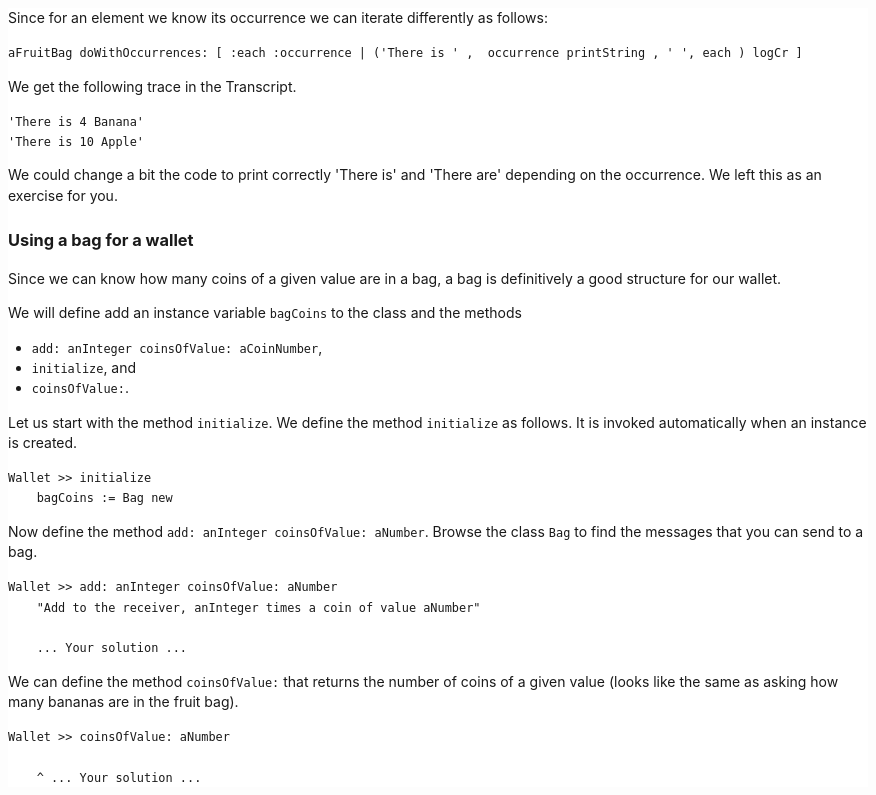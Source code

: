
Since for an element we know its occurrence we can iterate differently as follows:
```
aFruitBag doWithOccurrences: [ :each :occurrence | ('There is ' ,  occurrence printString , ' ', each ) logCr ]
```


We get the following trace in the Transcript. 
```
'There is 4 Banana'
'There is 10 Apple'
```


We could change a bit the code to print correctly 'There is' and 'There are' depending on the occurrence. We left this as an exercise for you.


### Using a bag for a wallet

Since we can know how many coins of a given value are in a bag, a bag is definitively a good structure for our wallet. 

We will define add an instance variable `bagCoins` to the class and the methods
- `add: anInteger coinsOfValue: aCoinNumber`, 
- `initialize`, and  
- `coinsOfValue:`.


Let us start with the method `initialize`. We define the method `initialize` as follows. It is invoked automatically when an instance is created. 

```
Wallet >> initialize
	bagCoins := Bag new
```


Now define the method `add: anInteger coinsOfValue: aNumber`. Browse the class `Bag` to find the messages that you can send to a bag.


```
Wallet >> add: anInteger coinsOfValue: aNumber
	"Add to the receiver, anInteger times a coin of value aNumber"
	
	... Your solution ...
```



We can define the method `coinsOfValue:` that returns the number of coins of a given value \(looks like the same as asking how many bananas are in the fruit bag\).

```
Wallet >> coinsOfValue: aNumber

	^ ... Your solution ...
```

